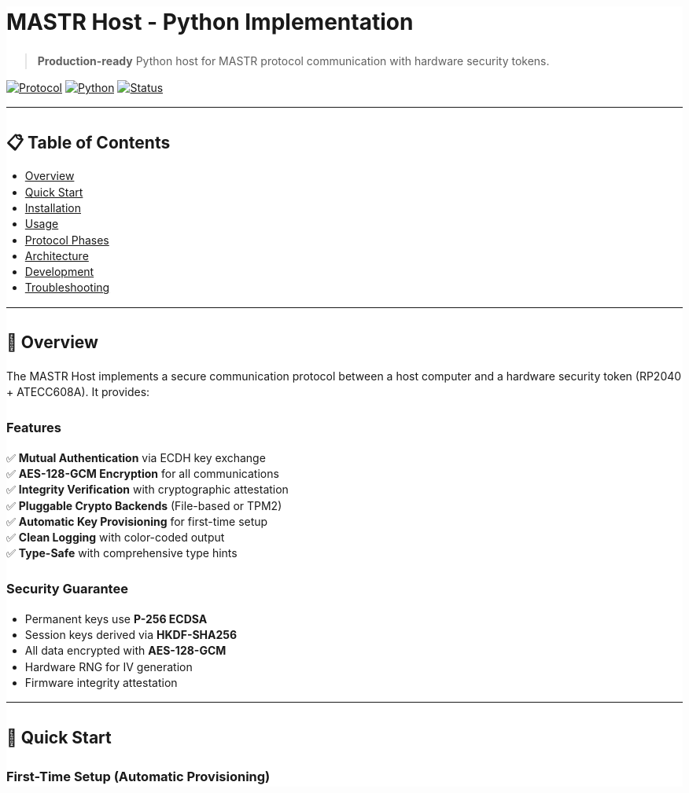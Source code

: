 # MASTR Host - Python Implementation

> **Production-ready** Python host for MASTR protocol communication with hardware security tokens.

[![Protocol](https://img.shields.io/badge/Protocol-MASTR-blue)](../docs/)
[![Python](https://img.shields.io/badge/Python-3.8+-green)](https://www.python.org/)
[![Status](https://img.shields.io/badge/Status-Active-success)]()

---

## 📋 Table of Contents

- [Overview](#-overview)
- [Quick Start](#-quick-start)
- [Installation](#-installation)
- [Usage](#-usage)
- [Protocol Phases](#-protocol-phases)
- [Architecture](#-architecture)
- [Development](#-development)
- [Troubleshooting](#-troubleshooting)

---

## 🎯 Overview

The MASTR Host implements a secure communication protocol between a host computer and a hardware security token (RP2040 + ATECC608A). It provides:

### **Features**
✅ **Mutual Authentication** via ECDH key exchange  
✅ **AES-128-GCM Encryption** for all communications  
✅ **Integrity Verification** with cryptographic attestation  
✅ **Pluggable Crypto Backends** (File-based or TPM2)  
✅ **Automatic Key Provisioning** for first-time setup  
✅ **Clean Logging** with color-coded output  
✅ **Type-Safe** with comprehensive type hints  

### **Security Guarantee**
- Permanent keys use **P-256 ECDSA**
- Session keys derived via **HKDF-SHA256**
- All data encrypted with **AES-128-GCM**
- Hardware RNG for IV generation
- Firmware integrity attestation

---

## 🚀 Quick Start

### First-Time Setup (Automatic Provisioning)
